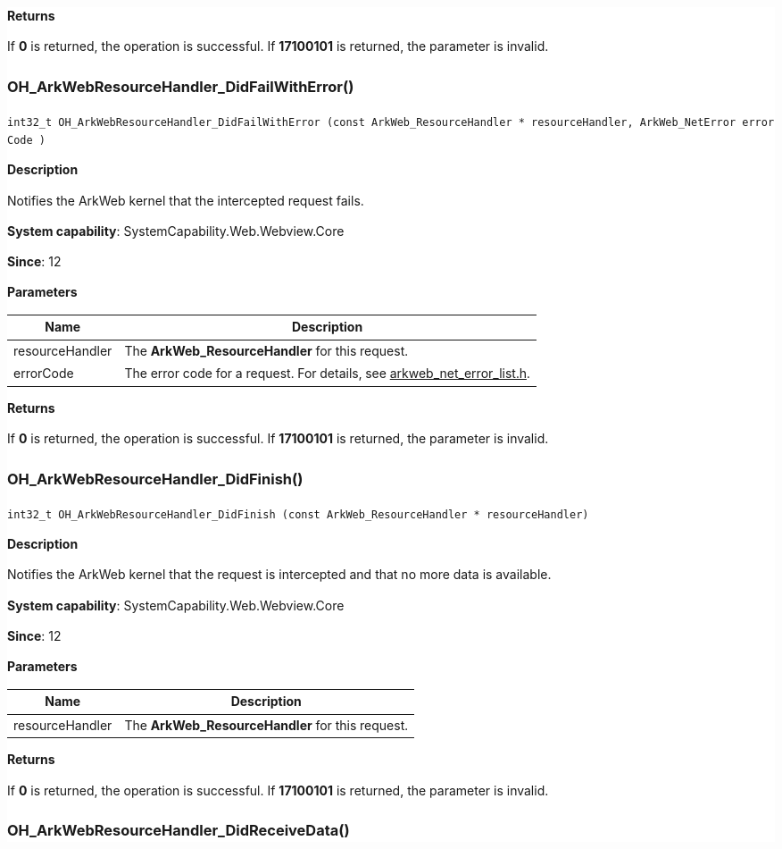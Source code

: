 **Returns**

If **0** is returned, the operation is successful. If **17100101** is returned, the parameter is invalid.


### OH_ArkWebResourceHandler_DidFailWithError()

```
int32_t OH_ArkWebResourceHandler_DidFailWithError (const ArkWeb_ResourceHandler * resourceHandler, ArkWeb_NetError errorCode )
```
**Description**

Notifies the ArkWeb kernel that the intercepted request fails.

**System capability**: SystemCapability.Web.Webview.Core

**Since**: 12

**Parameters**

| Name| Description|
| -------- | -------- |
| resourceHandler | The **ArkWeb_ResourceHandler** for this request. |
| errorCode | The error code for a request. For details, see [arkweb_net_error_list.h](arkweb__net__error__list_8h.md). |

**Returns**

If **0** is returned, the operation is successful. If **17100101** is returned, the parameter is invalid.


### OH_ArkWebResourceHandler_DidFinish()

```
int32_t OH_ArkWebResourceHandler_DidFinish (const ArkWeb_ResourceHandler * resourceHandler)
```
**Description**

Notifies the ArkWeb kernel that the request is intercepted and that no more data is available.

**System capability**: SystemCapability.Web.Webview.Core

**Since**: 12

**Parameters**

| Name| Description|
| -------- | -------- |
| resourceHandler | The **ArkWeb_ResourceHandler** for this request. |

**Returns**

If **0** is returned, the operation is successful. If **17100101** is returned, the parameter is invalid.


### OH_ArkWebResourceHandler_DidReceiveData()

